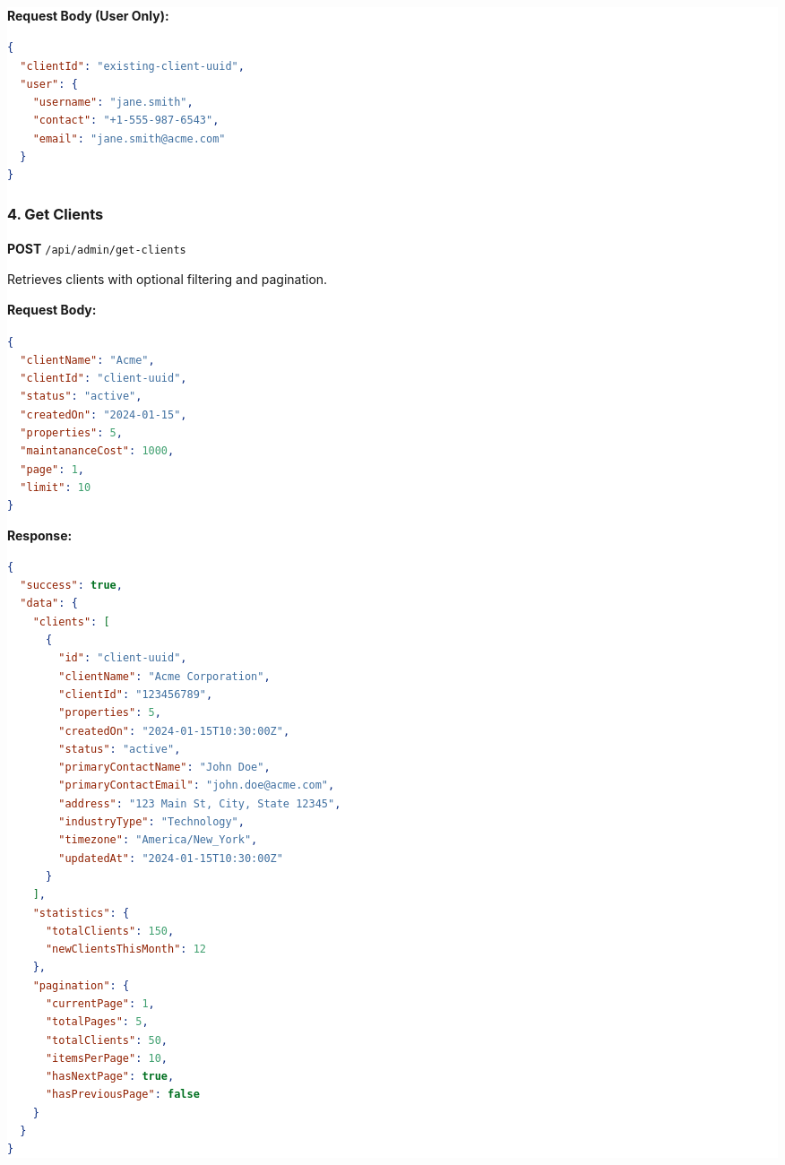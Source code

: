 **Request Body (User Only):**
```json
{
  "clientId": "existing-client-uuid",
  "user": {
    "username": "jane.smith",
    "contact": "+1-555-987-6543",
    "email": "jane.smith@acme.com"
  }
}
```

### 4. Get Clients
**POST** `/api/admin/get-clients`

Retrieves clients with optional filtering and pagination.

**Request Body:**
```json
{
  "clientName": "Acme",
  "clientId": "client-uuid",
  "status": "active",
  "createdOn": "2024-01-15",
  "properties": 5,
  "maintananceCost": 1000,
  "page": 1,
  "limit": 10
}
```

**Response:**
```json
{
  "success": true,
  "data": {
    "clients": [
      {
        "id": "client-uuid",
        "clientName": "Acme Corporation",
        "clientId": "123456789",
        "properties": 5,
        "createdOn": "2024-01-15T10:30:00Z",
        "status": "active",
        "primaryContactName": "John Doe",
        "primaryContactEmail": "john.doe@acme.com",
        "address": "123 Main St, City, State 12345",
        "industryType": "Technology",
        "timezone": "America/New_York",
        "updatedAt": "2024-01-15T10:30:00Z"
      }
    ],
    "statistics": {
      "totalClients": 150,
      "newClientsThisMonth": 12
    },
    "pagination": {
      "currentPage": 1,
      "totalPages": 5,
      "totalClients": 50,
      "itemsPerPage": 10,
      "hasNextPage": true,
      "hasPreviousPage": false
    }
  }
}
```